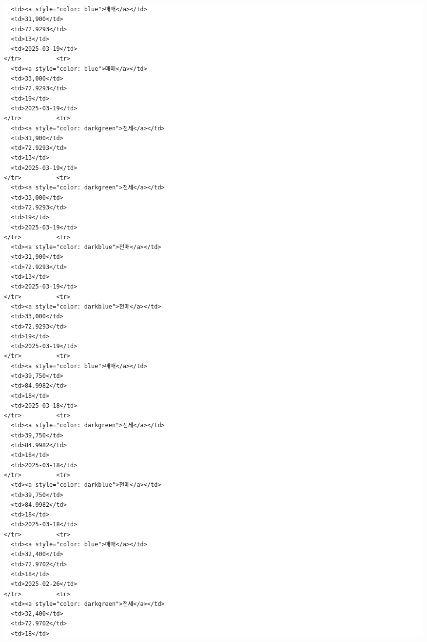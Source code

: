       <td><a style="color: blue">매매</a></td>
      <td>31,900</td>
      <td>72.9293</td>
      <td>13</td>
      <td>2025-03-19</td>
    </tr>          <tr>
      <td><a style="color: blue">매매</a></td>
      <td>33,000</td>
      <td>72.9293</td>
      <td>19</td>
      <td>2025-03-19</td>
    </tr>          <tr>
      <td><a style="color: darkgreen">전세</a></td>
      <td>31,900</td>
      <td>72.9293</td>
      <td>13</td>
      <td>2025-03-19</td>
    </tr>          <tr>
      <td><a style="color: darkgreen">전세</a></td>
      <td>33,000</td>
      <td>72.9293</td>
      <td>19</td>
      <td>2025-03-19</td>
    </tr>          <tr>
      <td><a style="color: darkblue">전매</a></td>
      <td>31,900</td>
      <td>72.9293</td>
      <td>13</td>
      <td>2025-03-19</td>
    </tr>          <tr>
      <td><a style="color: darkblue">전매</a></td>
      <td>33,000</td>
      <td>72.9293</td>
      <td>19</td>
      <td>2025-03-19</td>
    </tr>          <tr>
      <td><a style="color: blue">매매</a></td>
      <td>39,750</td>
      <td>84.9982</td>
      <td>18</td>
      <td>2025-03-18</td>
    </tr>          <tr>
      <td><a style="color: darkgreen">전세</a></td>
      <td>39,750</td>
      <td>84.9982</td>
      <td>18</td>
      <td>2025-03-18</td>
    </tr>          <tr>
      <td><a style="color: darkblue">전매</a></td>
      <td>39,750</td>
      <td>84.9982</td>
      <td>18</td>
      <td>2025-03-18</td>
    </tr>          <tr>
      <td><a style="color: blue">매매</a></td>
      <td>32,400</td>
      <td>72.9702</td>
      <td>18</td>
      <td>2025-02-26</td>
    </tr>          <tr>
      <td><a style="color: darkgreen">전세</a></td>
      <td>32,400</td>
      <td>72.9702</td>
      <td>18</td>